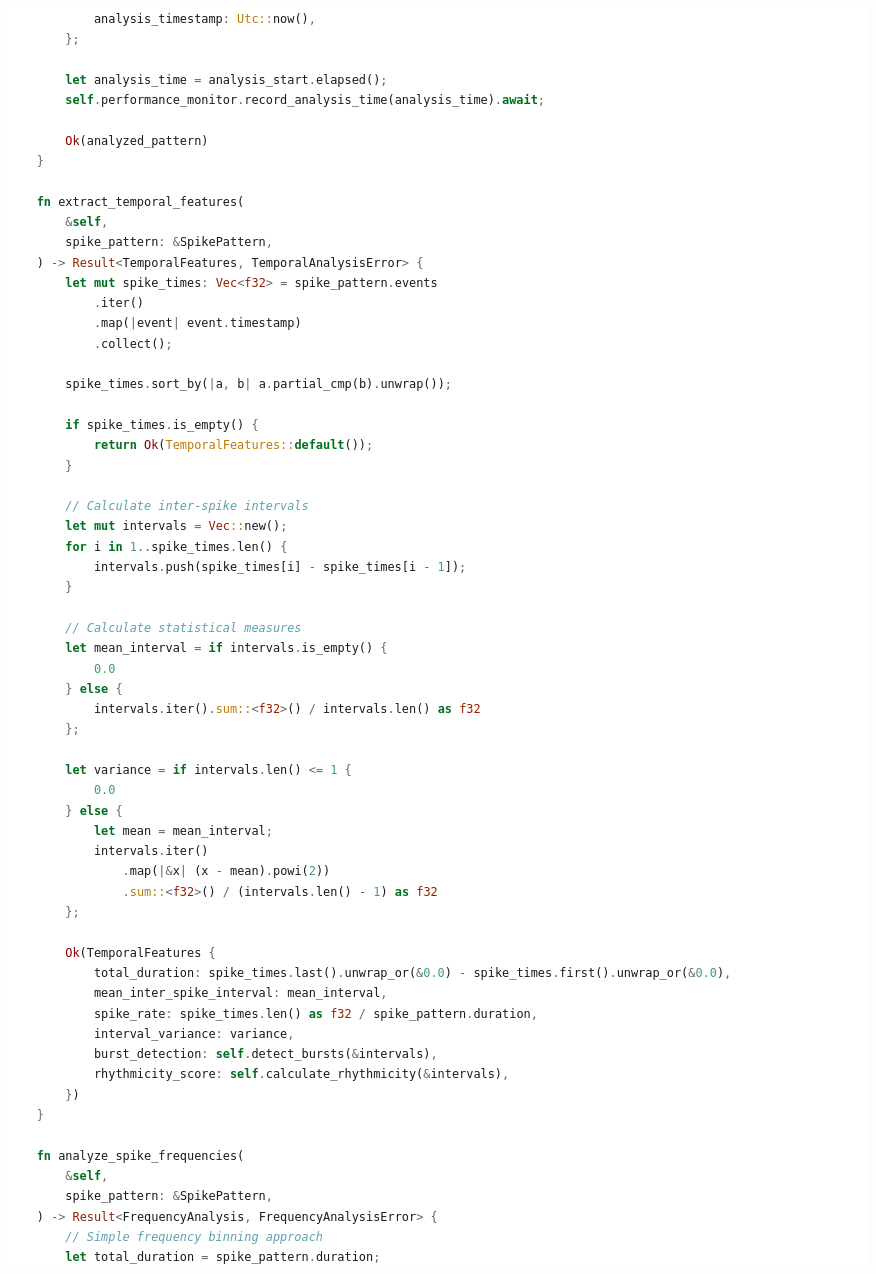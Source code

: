 ```rust
            analysis_timestamp: Utc::now(),
        };
        
        let analysis_time = analysis_start.elapsed();
        self.performance_monitor.record_analysis_time(analysis_time).await;
        
        Ok(analyzed_pattern)
    }
    
    fn extract_temporal_features(
        &self,
        spike_pattern: &SpikePattern,
    ) -> Result<TemporalFeatures, TemporalAnalysisError> {
        let mut spike_times: Vec<f32> = spike_pattern.events
            .iter()
            .map(|event| event.timestamp)
            .collect();
        
        spike_times.sort_by(|a, b| a.partial_cmp(b).unwrap());
        
        if spike_times.is_empty() {
            return Ok(TemporalFeatures::default());
        }
        
        // Calculate inter-spike intervals
        let mut intervals = Vec::new();
        for i in 1..spike_times.len() {
            intervals.push(spike_times[i] - spike_times[i - 1]);
        }
        
        // Calculate statistical measures
        let mean_interval = if intervals.is_empty() {
            0.0
        } else {
            intervals.iter().sum::<f32>() / intervals.len() as f32
        };
        
        let variance = if intervals.len() <= 1 {
            0.0
        } else {
            let mean = mean_interval;
            intervals.iter()
                .map(|&x| (x - mean).powi(2))
                .sum::<f32>() / (intervals.len() - 1) as f32
        };
        
        Ok(TemporalFeatures {
            total_duration: spike_times.last().unwrap_or(&0.0) - spike_times.first().unwrap_or(&0.0),
            mean_inter_spike_interval: mean_interval,
            spike_rate: spike_times.len() as f32 / spike_pattern.duration,
            interval_variance: variance,
            burst_detection: self.detect_bursts(&intervals),
            rhythmicity_score: self.calculate_rhythmicity(&intervals),
        })
    }
    
    fn analyze_spike_frequencies(
        &self,
        spike_pattern: &SpikePattern,
    ) -> Result<FrequencyAnalysis, FrequencyAnalysisError> {
        // Simple frequency binning approach
        let total_duration = spike_pattern.duration;
```